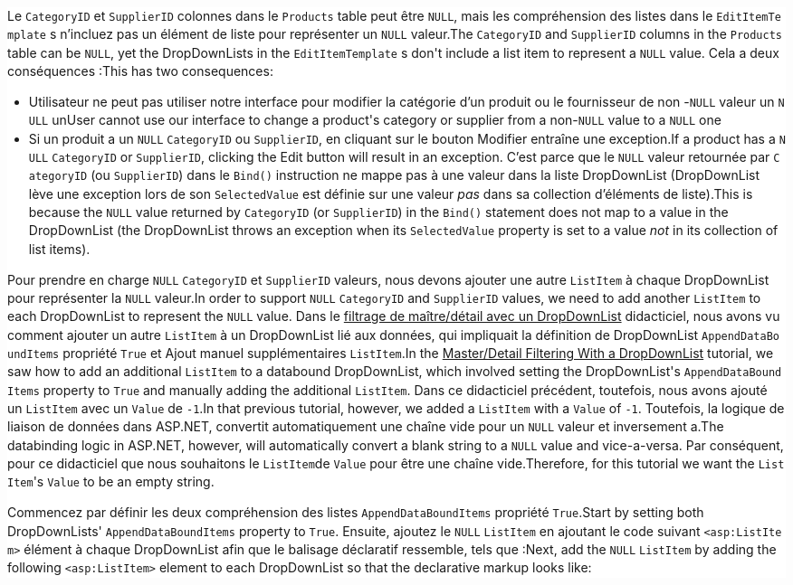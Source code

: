 <span data-ttu-id="9edc3-218">Le `CategoryID` et `SupplierID` colonnes dans le `Products` table peut être `NULL`, mais les compréhension des listes dans le `EditItemTemplate` s n’incluez pas un élément de liste pour représenter un `NULL` valeur.</span><span class="sxs-lookup"><span data-stu-id="9edc3-218">The `CategoryID` and `SupplierID` columns in the `Products` table can be `NULL`, yet the DropDownLists in the `EditItemTemplate` s don't include a list item to represent a `NULL` value.</span></span> <span data-ttu-id="9edc3-219">Cela a deux conséquences :</span><span class="sxs-lookup"><span data-stu-id="9edc3-219">This has two consequences:</span></span>

- <span data-ttu-id="9edc3-220">Utilisateur ne peut pas utiliser notre interface pour modifier la catégorie d’un produit ou le fournisseur de non -`NULL` valeur un `NULL` un</span><span class="sxs-lookup"><span data-stu-id="9edc3-220">User cannot use our interface to change a product's category or supplier from a non-`NULL` value to a `NULL` one</span></span>
- <span data-ttu-id="9edc3-221">Si un produit a un `NULL` `CategoryID` ou `SupplierID`, en cliquant sur le bouton Modifier entraîne une exception.</span><span class="sxs-lookup"><span data-stu-id="9edc3-221">If a product has a `NULL` `CategoryID` or `SupplierID`, clicking the Edit button will result in an exception.</span></span> <span data-ttu-id="9edc3-222">C’est parce que le `NULL` valeur retournée par `CategoryID` (ou `SupplierID`) dans le `Bind()` instruction ne mappe pas à une valeur dans la liste DropDownList (DropDownList lève une exception lors de son `SelectedValue` est définie sur une valeur *pas* dans sa collection d’éléments de liste).</span><span class="sxs-lookup"><span data-stu-id="9edc3-222">This is because the `NULL` value returned by `CategoryID` (or `SupplierID`) in the `Bind()` statement does not map to a value in the DropDownList (the DropDownList throws an exception when its `SelectedValue` property is set to a value *not* in its collection of list items).</span></span>

<span data-ttu-id="9edc3-223">Pour prendre en charge `NULL` `CategoryID` et `SupplierID` valeurs, nous devons ajouter une autre `ListItem` à chaque DropDownList pour représenter la `NULL` valeur.</span><span class="sxs-lookup"><span data-stu-id="9edc3-223">In order to support `NULL` `CategoryID` and `SupplierID` values, we need to add another `ListItem` to each DropDownList to represent the `NULL` value.</span></span> <span data-ttu-id="9edc3-224">Dans le [filtrage de maître/détail avec un DropDownList](../masterdetail/master-detail-filtering-with-a-dropdownlist-cs.md) didacticiel, nous avons vu comment ajouter un autre `ListItem` à un DropDownList lié aux données, qui impliquait la définition de DropDownList `AppendDataBoundItems` propriété `True` et Ajout manuel supplémentaires `ListItem`.</span><span class="sxs-lookup"><span data-stu-id="9edc3-224">In the [Master/Detail Filtering With a DropDownList](../masterdetail/master-detail-filtering-with-a-dropdownlist-cs.md) tutorial, we saw how to add an additional `ListItem` to a databound DropDownList, which involved setting the DropDownList's `AppendDataBoundItems` property to `True` and manually adding the additional `ListItem`.</span></span> <span data-ttu-id="9edc3-225">Dans ce didacticiel précédent, toutefois, nous avons ajouté un `ListItem` avec un `Value` de `-1`.</span><span class="sxs-lookup"><span data-stu-id="9edc3-225">In that previous tutorial, however, we added a `ListItem` with a `Value` of `-1`.</span></span> <span data-ttu-id="9edc3-226">Toutefois, la logique de liaison de données dans ASP.NET, convertit automatiquement une chaîne vide pour un `NULL` valeur et inversement a.</span><span class="sxs-lookup"><span data-stu-id="9edc3-226">The databinding logic in ASP.NET, however, will automatically convert a blank string to a `NULL` value and vice-a-versa.</span></span> <span data-ttu-id="9edc3-227">Par conséquent, pour ce didacticiel que nous souhaitons le `ListItem`de `Value` pour être une chaîne vide.</span><span class="sxs-lookup"><span data-stu-id="9edc3-227">Therefore, for this tutorial we want the `ListItem`'s `Value` to be an empty string.</span></span>

<span data-ttu-id="9edc3-228">Commencez par définir les deux compréhension des listes `AppendDataBoundItems` propriété `True`.</span><span class="sxs-lookup"><span data-stu-id="9edc3-228">Start by setting both DropDownLists' `AppendDataBoundItems` property to `True`.</span></span> <span data-ttu-id="9edc3-229">Ensuite, ajoutez le `NULL` `ListItem` en ajoutant le code suivant `<asp:ListItem>` élément à chaque DropDownList afin que le balisage déclaratif ressemble, tels que :</span><span class="sxs-lookup"><span data-stu-id="9edc3-229">Next, add the `NULL` `ListItem` by adding the following `<asp:ListItem>` element to each DropDownList so that the declarative markup looks like:</span></span>
